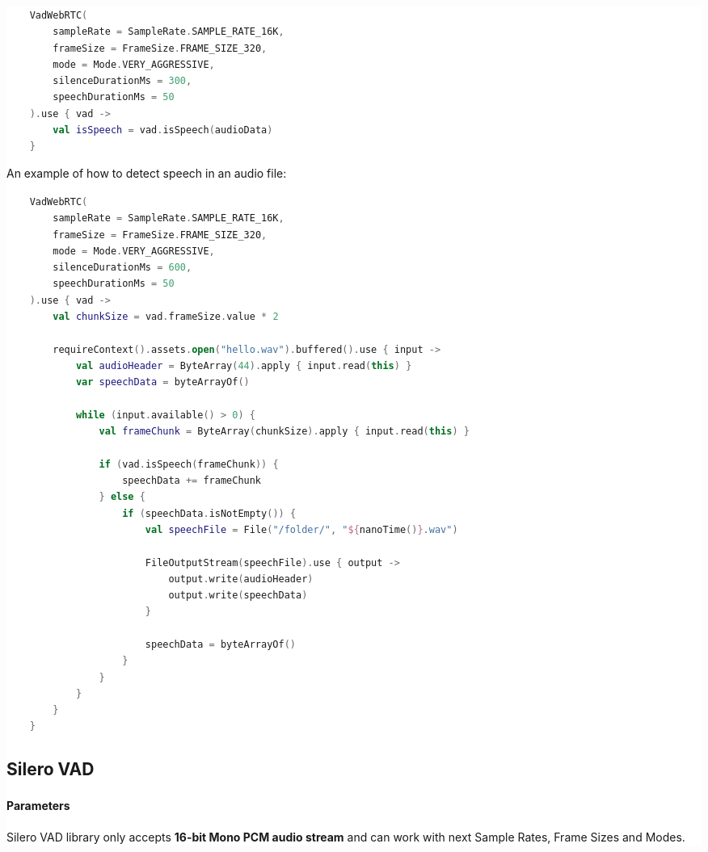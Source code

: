 ```kotlin
    VadWebRTC(
        sampleRate = SampleRate.SAMPLE_RATE_16K,
        frameSize = FrameSize.FRAME_SIZE_320,
        mode = Mode.VERY_AGGRESSIVE,
        silenceDurationMs = 300,
        speechDurationMs = 50
    ).use { vad ->
        val isSpeech = vad.isSpeech(audioData)
    }
```
An example of how to detect speech in an audio file:
```kotlin
    VadWebRTC(
        sampleRate = SampleRate.SAMPLE_RATE_16K,
        frameSize = FrameSize.FRAME_SIZE_320,
        mode = Mode.VERY_AGGRESSIVE,
        silenceDurationMs = 600,
        speechDurationMs = 50
    ).use { vad ->
        val chunkSize = vad.frameSize.value * 2

        requireContext().assets.open("hello.wav").buffered().use { input ->
            val audioHeader = ByteArray(44).apply { input.read(this) }
            var speechData = byteArrayOf()

            while (input.available() > 0) {
                val frameChunk = ByteArray(chunkSize).apply { input.read(this) }

                if (vad.isSpeech(frameChunk)) {
                    speechData += frameChunk
                } else {
                    if (speechData.isNotEmpty()) {
                        val speechFile = File("/folder/", "${nanoTime()}.wav")

                        FileOutputStream(speechFile).use { output ->
                            output.write(audioHeader)
                            output.write(speechData)
                        }
                        
                        speechData = byteArrayOf()
                    }
                }
            }
        }
    }
```

## Silero VAD
#### Parameters
Silero VAD library only accepts **16-bit Mono PCM audio stream** and can work with next Sample Rates,
Frame Sizes and Modes.
